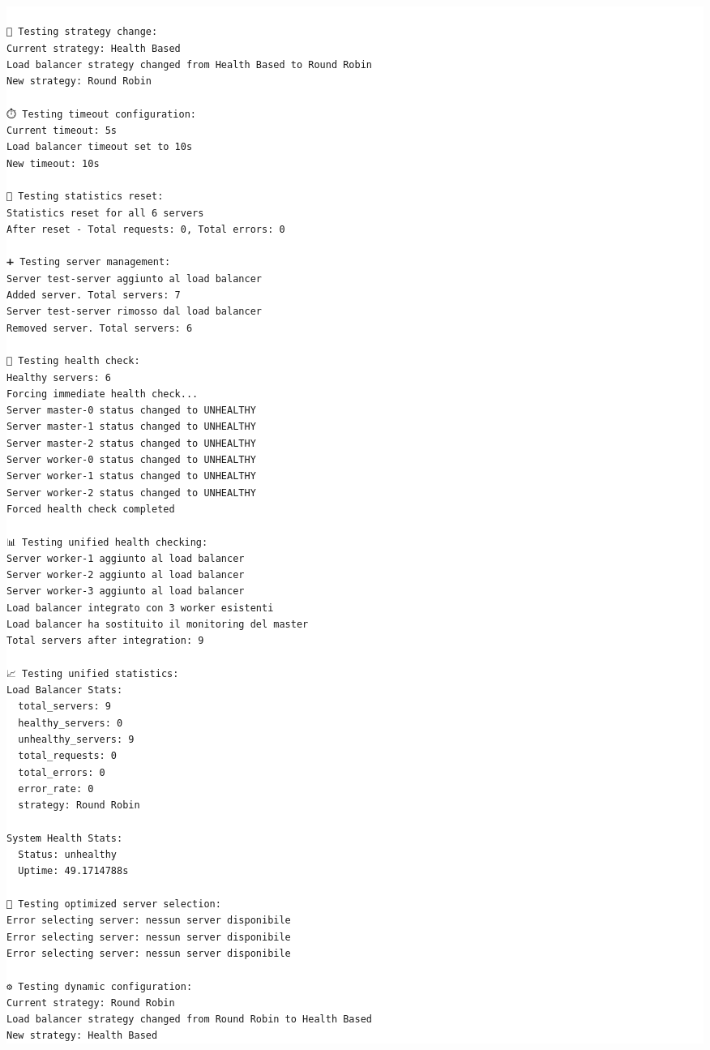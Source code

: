 ```

🔄 Testing strategy change:
Current strategy: Health Based
Load balancer strategy changed from Health Based to Round Robin
New strategy: Round Robin

⏱️ Testing timeout configuration:
Current timeout: 5s
Load balancer timeout set to 10s
New timeout: 10s

🔄 Testing statistics reset:
Statistics reset for all 6 servers
After reset - Total requests: 0, Total errors: 0

➕ Testing server management:
Server test-server aggiunto al load balancer
Added server. Total servers: 7
Server test-server rimosso dal load balancer
Removed server. Total servers: 6

🏥 Testing health check:
Healthy servers: 6
Forcing immediate health check...
Server master-0 status changed to UNHEALTHY
Server master-1 status changed to UNHEALTHY
Server master-2 status changed to UNHEALTHY
Server worker-0 status changed to UNHEALTHY
Server worker-1 status changed to UNHEALTHY
Server worker-2 status changed to UNHEALTHY
Forced health check completed

📊 Testing unified health checking:
Server worker-1 aggiunto al load balancer
Server worker-2 aggiunto al load balancer
Server worker-3 aggiunto al load balancer
Load balancer integrato con 3 worker esistenti
Load balancer ha sostituito il monitoring del master
Total servers after integration: 9

📈 Testing unified statistics:
Load Balancer Stats:
  total_servers: 9
  healthy_servers: 0
  unhealthy_servers: 9
  total_requests: 0
  total_errors: 0
  error_rate: 0
  strategy: Round Robin

System Health Stats:
  Status: unhealthy
  Uptime: 49.1714788s

🔄 Testing optimized server selection:
Error selecting server: nessun server disponibile
Error selecting server: nessun server disponibile
Error selecting server: nessun server disponibile

⚙️ Testing dynamic configuration:
Current strategy: Round Robin
Load balancer strategy changed from Round Robin to Health Based
New strategy: Health Based
```